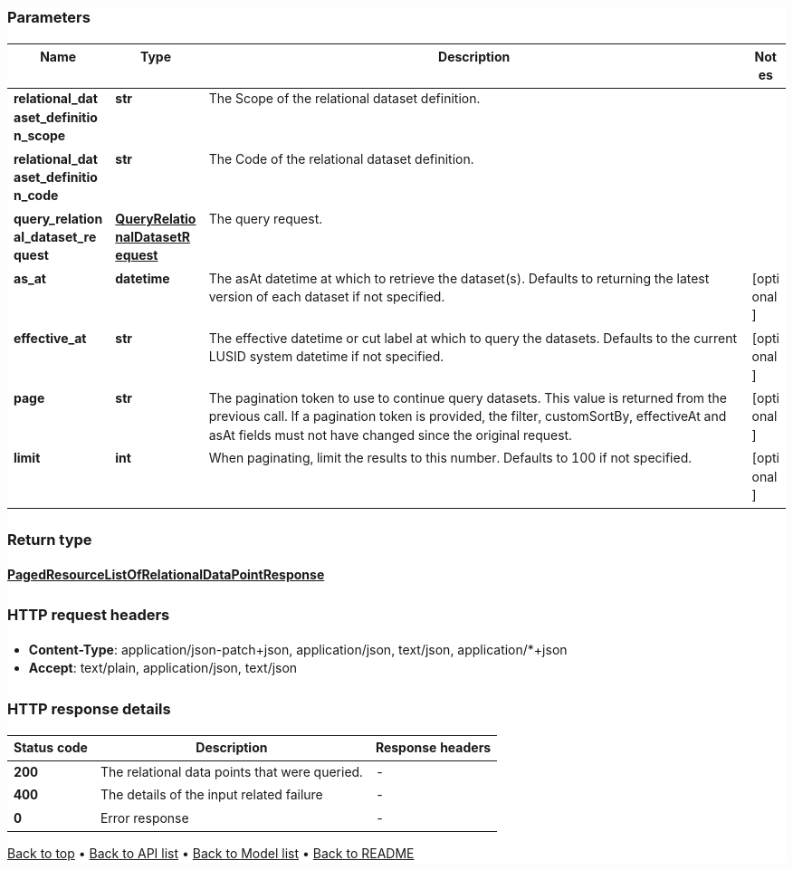 ### Parameters

Name | Type | Description  | Notes
------------- | ------------- | ------------- | -------------
 **relational_dataset_definition_scope** | **str**| The Scope of the relational dataset definition. | 
 **relational_dataset_definition_code** | **str**| The Code of the relational dataset definition. | 
 **query_relational_dataset_request** | [**QueryRelationalDatasetRequest**](QueryRelationalDatasetRequest.md)| The query request. | 
 **as_at** | **datetime**| The asAt datetime at which to retrieve the dataset(s). Defaults to returning the latest version of each dataset if not specified. | [optional] 
 **effective_at** | **str**| The effective datetime or cut label at which to query the datasets.              Defaults to the current LUSID system datetime if not specified. | [optional] 
 **page** | **str**| The pagination token to use to continue query datasets. This value is returned from the previous call.              If a pagination token is provided, the filter, customSortBy, effectiveAt and asAt fields must not have changed since the original request. | [optional] 
 **limit** | **int**| When paginating, limit the results to this number. Defaults to 100 if not specified. | [optional] 

### Return type

[**PagedResourceListOfRelationalDataPointResponse**](PagedResourceListOfRelationalDataPointResponse.md)

### HTTP request headers

 - **Content-Type**: application/json-patch+json, application/json, text/json, application/*+json
 - **Accept**: text/plain, application/json, text/json

### HTTP response details
| Status code | Description | Response headers |
|-------------|-------------|------------------|
**200** | The relational data points that were queried. |  -  |
**400** | The details of the input related failure |  -  |
**0** | Error response |  -  |

[Back to top](#) &#8226; [Back to API list](../README.md#documentation-for-api-endpoints) &#8226; [Back to Model list](../README.md#documentation-for-models) &#8226; [Back to README](../README.md)

